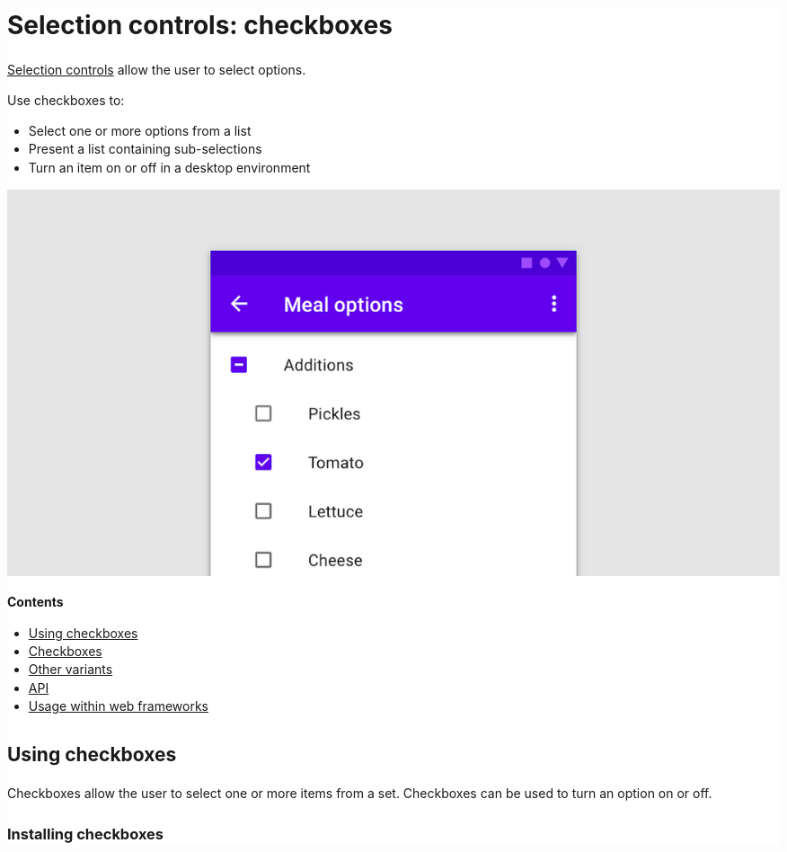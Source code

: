 


# Selection controls: checkboxes

[Selection controls](https://material.io/components/selection-controls#usage) allow the user to select options.

Use checkboxes to:

* Select one or more options from a list
* Present a list containing sub-selections
* Turn an item on or off in a desktop environment

![Checkbox hero example for menu options](images/checkbox-hero.png)

**Contents**

* [Using checkboxes](#using-checkboxes)
* [Checkboxes](#checkboxes)
* [Other variants](#other-variants)
* [API](#api)
* [Usage within web frameworks](#usage-within-web-frameworks)

## Using checkboxes

Checkboxes allow the user to select one or more items from a set. Checkboxes can be used to turn an option on or off.

### Installing checkboxes
